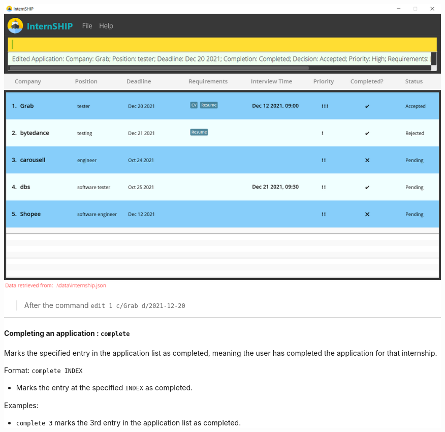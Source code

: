 ![editAfter](images/features/editAfter.png)
> After the command `edit 1 c/Grab d/2021-12-20`
<hr>

#### Completing an application : `complete`

Marks the specified entry in the application list as completed, meaning the user has completed the application for that internship.

Format: `complete INDEX`

* Marks the entry at the specified `INDEX` as completed.

Examples:
* `complete 3` marks the 3rd entry in the application list as completed.
